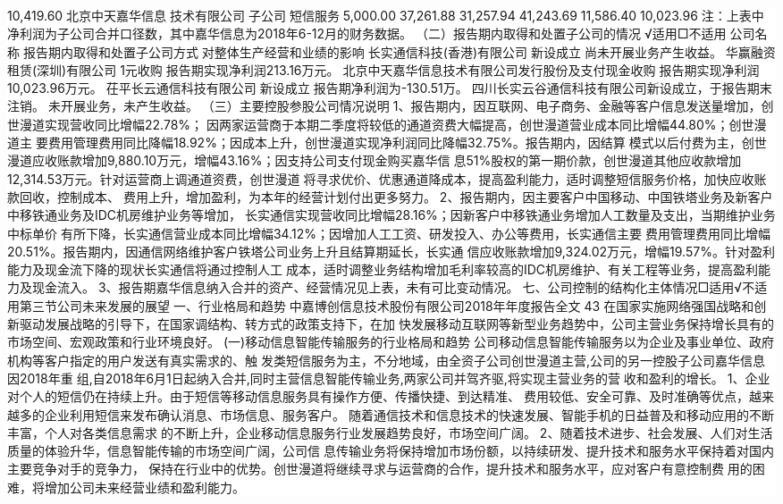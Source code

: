 10,419.60
北京中天嘉华信息
技术有限公司
子公司
短信服务
5,000.00
37,261.88
31,257.94
41,243.69
11,586.40
10,023.96
注：上表中净利润为子公司合并口径数，其中嘉华信息为2018年6-12月的财务数据。
（二）报告期内取得和处置子公司的情况
√适用□不适用
公司名称
报告期内取得和处置子公司方式
对整体生产经营和业绩的影响
长实通信科技(香港)有限公司
新设成立
尚未开展业务产生收益。
华赢融资租赁(深圳)有限公司
1元收购
报告期实现净利润213.16万元。
北京中天嘉华信息技术有限公司发行股份及支付现金收购
报告期实现净利润10,023.96万元。
茌平长云通信科技有限公司
新设成立
报告期净利润为-130.51万。
四川长实云谷通信科技有限公司新设成立，于报告期末注销。
未开展业务，未产生收益。
（三）主要控股参股公司情况说明
1、报告期内，因互联网、电子商务、金融等客户信息发送量增加，创世漫道实现营收同比增幅22.78%；
因两家运营商于本期二季度将较低的通道资费大幅提高，创世漫道营业成本同比增幅44.80%；创世漫道主
要费用管理费用同比降幅18.92%；因成本上升，创世漫道实现净利润同比降幅32.75%。报告期内，因结算
模式以后付费为主，创世漫道应收账款增加9,880.10万元，增幅43.16%；因支持公司支付现金购买嘉华信
息51%股权的第一期价款，创世漫道其他应收款增加12,314.53万元。针对运营商上调通道资费，创世漫道
将寻求优价、优惠通道降成本，提高盈利能力，适时调整短信服务价格，加快应收账款回收，控制成本、
费用上升，增加盈利，为本年的经营计划付出更多努力。
2、报告期内，因主要客户中国移动、中国铁塔业务及新客户中移铁通业务及IDC机房维护业务等增加，
长实通信实现营收同比增幅28.16%；因新客户中移铁通业务增加人工数量及支出，当期维护业务中标单价
有所下降，长实通信营业成本同比增幅34.12%；因增加人工工资、研发投入、办公等费用，长实通信主要
费用管理费用同比增幅20.51%。报告期内，因通信网络维护客户铁塔公司业务上升且结算期延长，长实通
信应收账款增加9,324.02万元，增幅19.57%。针对盈利能力及现金流下降的现状长实通信将通过控制人工
成本，适时调整业务结构增加毛利率较高的IDC机房维护、有关工程等业务，提高盈利能力及现金流入。
3、报告期嘉华信息纳入合并的资产、经营情况见上表，未有可比变动情况。
七、公司控制的结构化主体情况□适用√不适用第三节公司未来发展的展望
一、行业格局和趋势
中嘉博创信息技术股份有限公司2018年年度报告全文
43
在国家实施网络强国战略和创新驱动发展战略的引导下，在国家调结构、转方式的政策支持下，在加
快发展移动互联网等新型业务趋势中，公司主营业务保持增长具有的市场空间、宏观政策和行业环境良好。
(一)移动信息智能传输服务的行业格局和趋势
公司移动信息智能传输服务以为企业及事业单位、政府机构等客户指定的用户发送有真实需求的、触
发类短信服务为主，不分地域，由全资子公司创世漫道主营,公司的另一控股子公司嘉华信息因2018年重
组,自2018年6月1日起纳入合并,同时主营信息智能传输业务,两家公司并驾齐驱,将实现主营业务的营
收和盈利的增长。
1、企业对个人的短信仍在持续上升。由于短信等移动信息服务具有操作方便、传播快捷、到达精准、
费用较低、安全可靠、及时准确等优点，越来越多的企业利用短信来发布确认消息、市场信息、服务客户。
随着通信技术和信息技术的快速发展、智能手机的日益普及和移动应用的不断丰富，个人对各类信息需求
的不断上升，企业移动信息服务行业发展趋势良好，市场空间广阔。
2、随着技术进步、社会发展、人们对生活质量的体验升华，信息智能传输的市场空间广阔，公司信
息传输业务将保持增加市场份额，以持续研发、提升技术和服务水平保持着对国内主要竞争对手的竞争力，
保持在行业中的优势。创世漫道将继续寻求与运营商的合作，提升技术和服务水平，应对客户有意控制费
用的困难，将增加公司未来经营业绩和盈利能力。